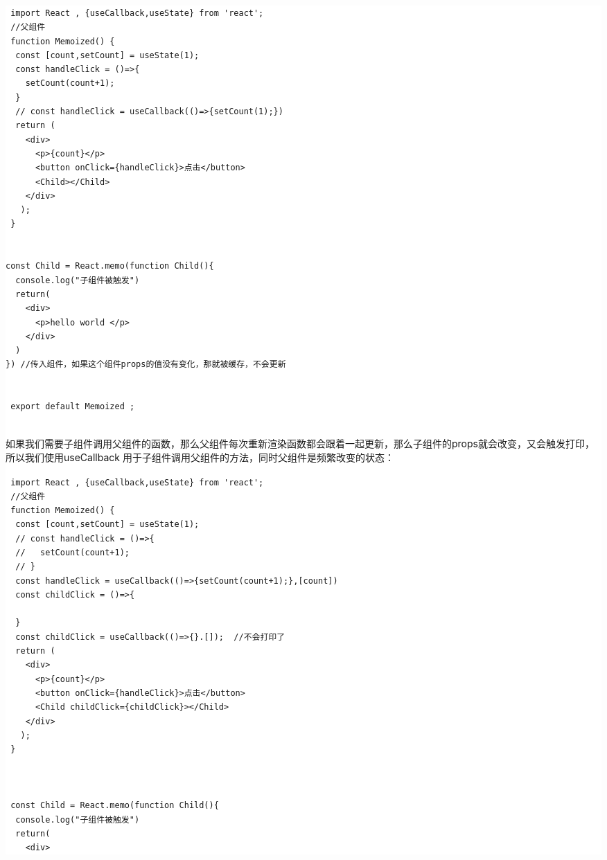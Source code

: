 ```react
 import React , {useCallback,useState} from 'react';
 //父组件
 function Memoized() {
  const [count,setCount] = useState(1);
  const handleClick = ()=>{
    setCount(count+1);
  }
  // const handleClick = useCallback(()=>{setCount(1);})
  return ( 
    <div>
      <p>{count}</p>
      <button onClick={handleClick}>点击</button>
      <Child></Child>
    </div>
   );
 }
 

const Child = React.memo(function Child(){
  console.log("子组件被触发")
  return(
    <div>
      <p>hello world </p>
    </div>
  )
}) //传入组件，如果这个组件props的值没有变化，那就被缓存，不会更新


 export default Memoized ;
 
```



如果我们需要子组件调用父组件的函数，那么父组件每次重新渲染函数都会跟着一起更新，那么子组件的props就会改变，又会触发打印，所以我们使用useCallback 用于子组件调用父组件的方法，同时父组件是频繁改变的状态：

```react
 import React , {useCallback,useState} from 'react';
 //父组件
 function Memoized() {
  const [count,setCount] = useState(1);
  // const handleClick = ()=>{
  //   setCount(count+1);
  // }
  const handleClick = useCallback(()=>{setCount(count+1);},[count])
  const childClick = ()=>{

  }
  const childClick = useCallback(()=>{}.[]);  //不会打印了
  return ( 
    <div>
      <p>{count}</p>
      <button onClick={handleClick}>点击</button>
      <Child childClick={childClick}></Child>
    </div>
   );
 }
 


 const Child = React.memo(function Child(){
  console.log("子组件被触发")
  return(
    <div>
```